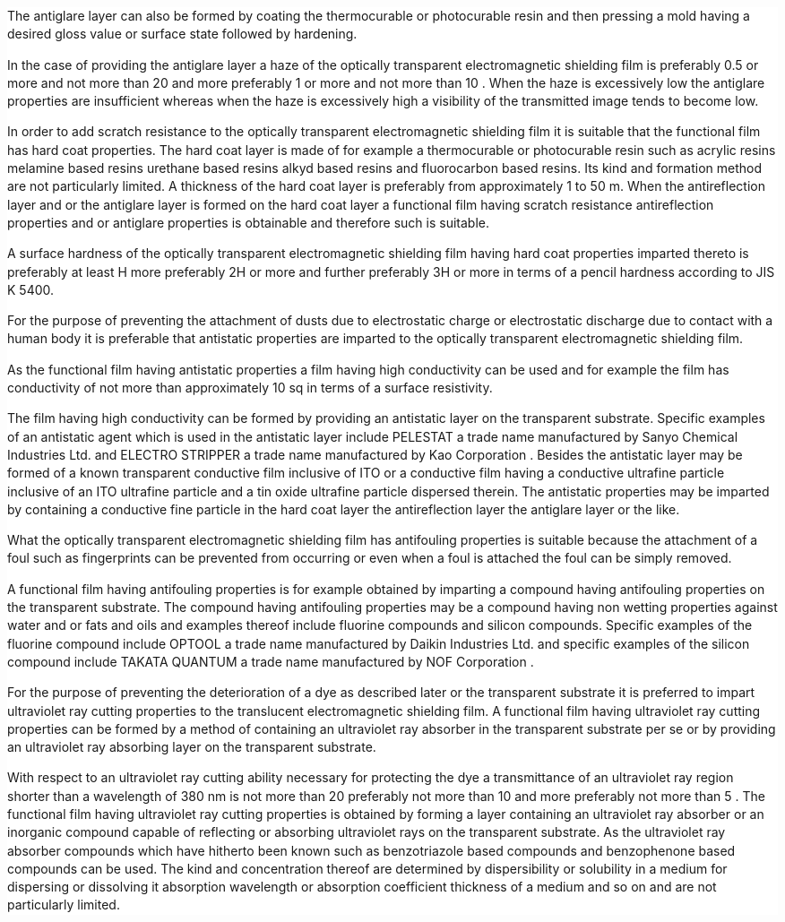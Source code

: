 The antiglare layer can also be formed by coating the thermocurable or photocurable resin and then pressing a mold having a desired gloss value or surface state followed by hardening.

In the case of providing the antiglare layer a haze of the optically transparent electromagnetic shielding film is preferably 0.5 or more and not more than 20 and more preferably 1 or more and not more than 10 . When the haze is excessively low the antiglare properties are insufficient whereas when the haze is excessively high a visibility of the transmitted image tends to become low.

In order to add scratch resistance to the optically transparent electromagnetic shielding film it is suitable that the functional film has hard coat properties. The hard coat layer is made of for example a thermocurable or photocurable resin such as acrylic resins melamine based resins urethane based resins alkyd based resins and fluorocarbon based resins. Its kind and formation method are not particularly limited. A thickness of the hard coat layer is preferably from approximately 1 to 50 m. When the antireflection layer and or the antiglare layer is formed on the hard coat layer a functional film having scratch resistance antireflection properties and or antiglare properties is obtainable and therefore such is suitable.

A surface hardness of the optically transparent electromagnetic shielding film having hard coat properties imparted thereto is preferably at least H more preferably 2H or more and further preferably 3H or more in terms of a pencil hardness according to JIS K 5400.

For the purpose of preventing the attachment of dusts due to electrostatic charge or electrostatic discharge due to contact with a human body it is preferable that antistatic properties are imparted to the optically transparent electromagnetic shielding film.

As the functional film having antistatic properties a film having high conductivity can be used and for example the film has conductivity of not more than approximately 10 sq in terms of a surface resistivity.

The film having high conductivity can be formed by providing an antistatic layer on the transparent substrate. Specific examples of an antistatic agent which is used in the antistatic layer include PELESTAT a trade name manufactured by Sanyo Chemical Industries Ltd. and ELECTRO STRIPPER a trade name manufactured by Kao Corporation . Besides the antistatic layer may be formed of a known transparent conductive film inclusive of ITO or a conductive film having a conductive ultrafine particle inclusive of an ITO ultrafine particle and a tin oxide ultrafine particle dispersed therein. The antistatic properties may be imparted by containing a conductive fine particle in the hard coat layer the antireflection layer the antiglare layer or the like.

What the optically transparent electromagnetic shielding film has antifouling properties is suitable because the attachment of a foul such as fingerprints can be prevented from occurring or even when a foul is attached the foul can be simply removed.

A functional film having antifouling properties is for example obtained by imparting a compound having antifouling properties on the transparent substrate. The compound having antifouling properties may be a compound having non wetting properties against water and or fats and oils and examples thereof include fluorine compounds and silicon compounds. Specific examples of the fluorine compound include OPTOOL a trade name manufactured by Daikin Industries Ltd. and specific examples of the silicon compound include TAKATA QUANTUM a trade name manufactured by NOF Corporation .

For the purpose of preventing the deterioration of a dye as described later or the transparent substrate it is preferred to impart ultraviolet ray cutting properties to the translucent electromagnetic shielding film. A functional film having ultraviolet ray cutting properties can be formed by a method of containing an ultraviolet ray absorber in the transparent substrate per se or by providing an ultraviolet ray absorbing layer on the transparent substrate.

With respect to an ultraviolet ray cutting ability necessary for protecting the dye a transmittance of an ultraviolet ray region shorter than a wavelength of 380 nm is not more than 20 preferably not more than 10 and more preferably not more than 5 . The functional film having ultraviolet ray cutting properties is obtained by forming a layer containing an ultraviolet ray absorber or an inorganic compound capable of reflecting or absorbing ultraviolet rays on the transparent substrate. As the ultraviolet ray absorber compounds which have hitherto been known such as benzotriazole based compounds and benzophenone based compounds can be used. The kind and concentration thereof are determined by dispersibility or solubility in a medium for dispersing or dissolving it absorption wavelength or absorption coefficient thickness of a medium and so on and are not particularly limited.
